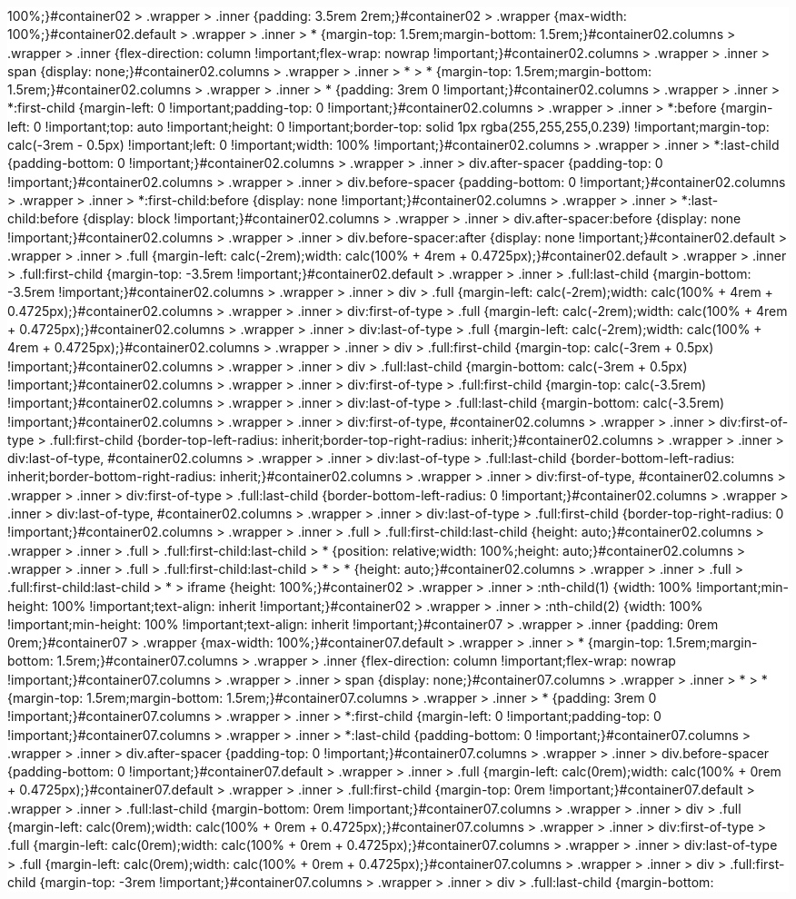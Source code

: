 100%;}#container02 > .wrapper > .inner {padding: 3.5rem 2rem;}#container02 > .wrapper {max-width: 100%;}#container02.default > .wrapper > .inner > * {margin-top: 1.5rem;margin-bottom: 1.5rem;}#container02.columns > .wrapper > .inner {flex-direction: column !important;flex-wrap: nowrap !important;}#container02.columns > .wrapper > .inner > span {display: none;}#container02.columns > .wrapper > .inner > * > * {margin-top: 1.5rem;margin-bottom: 1.5rem;}#container02.columns > .wrapper > .inner > * {padding: 3rem 0 !important;}#container02.columns > .wrapper > .inner > *:first-child {margin-left: 0 !important;padding-top: 0 !important;}#container02.columns > .wrapper > .inner > *:before {margin-left: 0 !important;top: auto !important;height: 0 !important;border-top: solid 1px rgba(255,255,255,0.239) !important;margin-top: calc(-3rem - 0.5px) !important;left: 0 !important;width: 100% !important;}#container02.columns > .wrapper > .inner > *:last-child {padding-bottom: 0 !important;}#container02.columns > .wrapper > .inner > div.after-spacer {padding-top: 0 !important;}#container02.columns > .wrapper > .inner > div.before-spacer {padding-bottom: 0 !important;}#container02.columns > .wrapper > .inner > *:first-child:before {display: none !important;}#container02.columns > .wrapper > .inner > *:last-child:before {display: block !important;}#container02.columns > .wrapper > .inner > div.after-spacer:before {display: none !important;}#container02.columns > .wrapper > .inner > div.before-spacer:after {display: none !important;}#container02.default > .wrapper > .inner > .full {margin-left: calc(-2rem);width: calc(100% + 4rem + 0.4725px);}#container02.default > .wrapper > .inner > .full:first-child {margin-top: -3.5rem !important;}#container02.default > .wrapper > .inner > .full:last-child {margin-bottom: -3.5rem !important;}#container02.columns > .wrapper > .inner > div > .full {margin-left: calc(-2rem);width: calc(100% + 4rem + 0.4725px);}#container02.columns > .wrapper > .inner > div:first-of-type > .full {margin-left: calc(-2rem);width: calc(100% + 4rem + 0.4725px);}#container02.columns > .wrapper > .inner > div:last-of-type > .full {margin-left: calc(-2rem);width: calc(100% + 4rem + 0.4725px);}#container02.columns > .wrapper > .inner > div > .full:first-child {margin-top: calc(-3rem + 0.5px) !important;}#container02.columns > .wrapper > .inner > div > .full:last-child {margin-bottom: calc(-3rem + 0.5px) !important;}#container02.columns > .wrapper > .inner > div:first-of-type > .full:first-child {margin-top: calc(-3.5rem) !important;}#container02.columns > .wrapper > .inner > div:last-of-type > .full:last-child {margin-bottom: calc(-3.5rem) !important;}#container02.columns > .wrapper > .inner > div:first-of-type, #container02.columns > .wrapper > .inner > div:first-of-type > .full:first-child {border-top-left-radius: inherit;border-top-right-radius: inherit;}#container02.columns > .wrapper > .inner > div:last-of-type, #container02.columns > .wrapper > .inner > div:last-of-type > .full:last-child {border-bottom-left-radius: inherit;border-bottom-right-radius: inherit;}#container02.columns > .wrapper > .inner > div:first-of-type, #container02.columns > .wrapper > .inner > div:first-of-type > .full:last-child {border-bottom-left-radius: 0 !important;}#container02.columns > .wrapper > .inner > div:last-of-type, #container02.columns > .wrapper > .inner > div:last-of-type > .full:first-child {border-top-right-radius: 0 !important;}#container02.columns > .wrapper > .inner > .full > .full:first-child:last-child {height: auto;}#container02.columns > .wrapper > .inner > .full > .full:first-child:last-child > * {position: relative;width: 100%;height: auto;}#container02.columns > .wrapper > .inner > .full > .full:first-child:last-child > * > * {height: auto;}#container02.columns > .wrapper > .inner > .full > .full:first-child:last-child > * > iframe {height: 100%;}#container02 > .wrapper > .inner > :nth-child(1) {width: 100% !important;min-height: 100% !important;text-align: inherit !important;}#container02 > .wrapper > .inner > :nth-child(2) {width: 100% !important;min-height: 100% !important;text-align: inherit !important;}#container07 > .wrapper > .inner {padding: 0rem 0rem;}#container07 > .wrapper {max-width: 100%;}#container07.default > .wrapper > .inner > * {margin-top: 1.5rem;margin-bottom: 1.5rem;}#container07.columns > .wrapper > .inner {flex-direction: column !important;flex-wrap: nowrap !important;}#container07.columns > .wrapper > .inner > span {display: none;}#container07.columns > .wrapper > .inner > * > * {margin-top: 1.5rem;margin-bottom: 1.5rem;}#container07.columns > .wrapper > .inner > * {padding: 3rem 0 !important;}#container07.columns > .wrapper > .inner > *:first-child {margin-left: 0 !important;padding-top: 0 !important;}#container07.columns > .wrapper > .inner > *:last-child {padding-bottom: 0 !important;}#container07.columns > .wrapper > .inner > div.after-spacer {padding-top: 0 !important;}#container07.columns > .wrapper > .inner > div.before-spacer {padding-bottom: 0 !important;}#container07.default > .wrapper > .inner > .full {margin-left: calc(0rem);width: calc(100% + 0rem + 0.4725px);}#container07.default > .wrapper > .inner > .full:first-child {margin-top: 0rem !important;}#container07.default > .wrapper > .inner > .full:last-child {margin-bottom: 0rem !important;}#container07.columns > .wrapper > .inner > div > .full {margin-left: calc(0rem);width: calc(100% + 0rem + 0.4725px);}#container07.columns > .wrapper > .inner > div:first-of-type > .full {margin-left: calc(0rem);width: calc(100% + 0rem + 0.4725px);}#container07.columns > .wrapper > .inner > div:last-of-type > .full {margin-left: calc(0rem);width: calc(100% + 0rem + 0.4725px);}#container07.columns > .wrapper > .inner > div > .full:first-child {margin-top: -3rem !important;}#container07.columns > .wrapper > .inner > div > .full:last-child {margin-bottom: